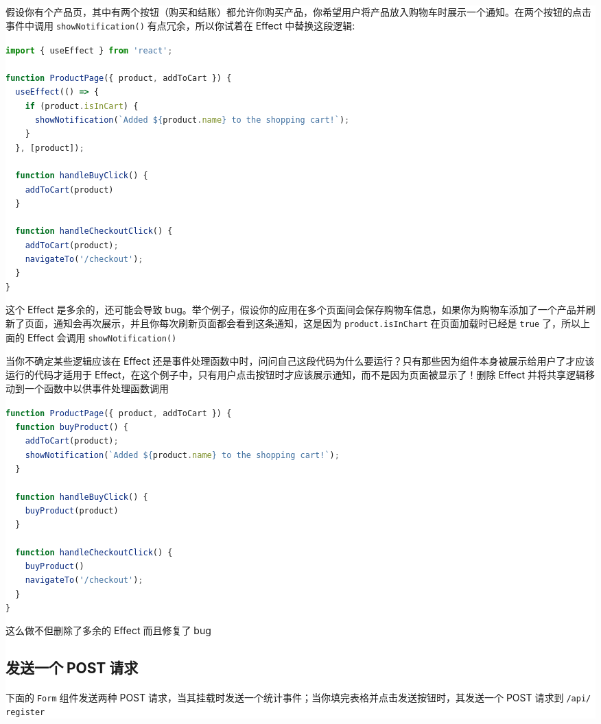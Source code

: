 假设你有个产品页，其中有两个按钮（购买和结账）都允许你购买产品，你希望用户将产品放入购物车时展示一个通知。在两个按钮的点击事件中调用 `showNotification()` 有点冗余，所以你试着在 Effect 中替换这段逻辑:

```javascript
import { useEffect } from 'react';

function ProductPage({ product, addToCart }) {
  useEffect(() => {
    if (product.isInCart) {
      showNotification(`Added ${product.name} to the shopping cart!`);
    }
  }, [product]);

  function handleBuyClick() {
    addToCart(product)
  }

  function handleCheckoutClick() {
    addToCart(product);
    navigateTo('/checkout');
  }
}

```

这个 Effect 是多余的，还可能会导致 bug。举个例子，假设你的应用在多个页面间会保存购物车信息，如果你为购物车添加了一个产品并刷新了页面，通知会再次展示，并且你每次刷新页面都会看到这条通知，这是因为 `product.isInChart` 在页面加载时已经是 `true` 了，所以上面的 Effect 会调用 `showNotification()`

当你不确定某些逻辑应该在 Effect 还是事件处理函数中时，问问自己这段代码为什么要运行？只有那些因为组件本身被展示给用户了才应该运行的代码才适用于 Effect，在这个例子中，只有用户点击按钮时才应该展示通知，而不是因为页面被显示了！删除 Effect 并将共享逻辑移动到一个函数中以供事件处理函数调用

```javascript
function ProductPage({ product, addToCart }) {
  function buyProduct() {
    addToCart(product);
    showNotification(`Added ${product.name} to the shopping cart!`);
  }

  function handleBuyClick() {
    buyProduct(product)
  }

  function handleCheckoutClick() {
    buyProduct()
    navigateTo('/checkout');
  }
}
```

这么做不但删除了多余的 Effect 而且修复了 bug

## 发送一个 POST 请求

下面的 `Form` 组件发送两种 POST 请求，当其挂载时发送一个统计事件；当你填完表格并点击发送按钮时，其发送一个 POST 请求到 `/api/register`
